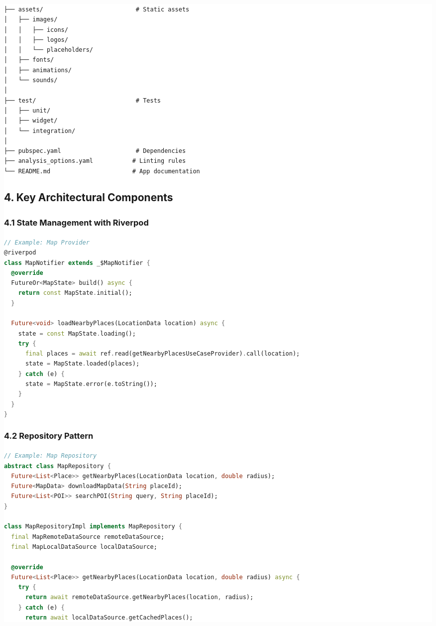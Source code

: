 ```
├── assets/                          # Static assets
│   ├── images/
│   │   ├── icons/
│   │   ├── logos/
│   │   └── placeholders/
│   ├── fonts/
│   ├── animations/
│   └── sounds/
│
├── test/                            # Tests
│   ├── unit/
│   ├── widget/
│   └── integration/
│
├── pubspec.yaml                     # Dependencies
├── analysis_options.yaml           # Linting rules
└── README.md                       # App documentation
```

## 4. Key Architectural Components

### 4.1 State Management with Riverpod
```dart
// Example: Map Provider
@riverpod
class MapNotifier extends _$MapNotifier {
  @override
  FutureOr<MapState> build() async {
    return const MapState.initial();
  }

  Future<void> loadNearbyPlaces(LocationData location) async {
    state = const MapState.loading();
    try {
      final places = await ref.read(getNearbyPlacesUseCaseProvider).call(location);
      state = MapState.loaded(places);
    } catch (e) {
      state = MapState.error(e.toString());
    }
  }
}
```

### 4.2 Repository Pattern
```dart
// Example: Map Repository
abstract class MapRepository {
  Future<List<Place>> getNearbyPlaces(LocationData location, double radius);
  Future<MapData> downloadMapData(String placeId);
  Future<List<POI>> searchPOI(String query, String placeId);
}

class MapRepositoryImpl implements MapRepository {
  final MapRemoteDataSource remoteDataSource;
  final MapLocalDataSource localDataSource;

  @override
  Future<List<Place>> getNearbyPlaces(LocationData location, double radius) async {
    try {
      return await remoteDataSource.getNearbyPlaces(location, radius);
    } catch (e) {
      return await localDataSource.getCachedPlaces();
```
